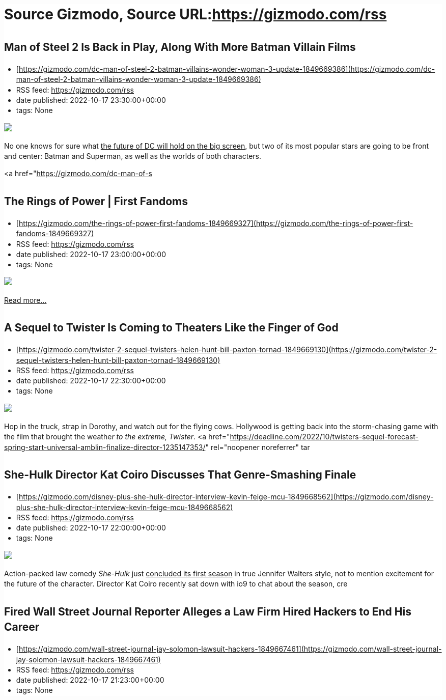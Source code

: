 # Source Gizmodo, Source URL:https://gizmodo.com/rss

## Man of Steel 2 Is Back in Play, Along With More Batman Villain Films
 - [https://gizmodo.com/dc-man-of-steel-2-batman-villains-wonder-woman-3-update-1849669386](https://gizmodo.com/dc-man-of-steel-2-batman-villains-wonder-woman-3-update-1849669386)
 - RSS feed: https://gizmodo.com/rss
 - date published: 2022-10-17 23:30:00+00:00
 - tags: None

<img src="https://i.kinja-img.com/gawker-media/image/upload/s--aW5wbJeA--/c_fit,fl_progressive,q_80,w_636/2587ced033954fd079c79779cd3a053e.jpg" /><p>No one knows for sure what <a href="https://gizmodo.com/warner-bros-dc-release-dates-hbo-max-cast-details-1848354161">the future of DC will hold on the big screen</a>, but two of its most popular stars are going to be front and center: Batman and Superman, as well as the worlds of both characters.<br /></p><p><a href="https://gizmodo.com/dc-man-of-s

## The Rings of Power | First Fandoms
 - [https://gizmodo.com/the-rings-of-power-first-fandoms-1849669327](https://gizmodo.com/the-rings-of-power-first-fandoms-1849669327)
 - RSS feed: https://gizmodo.com/rss
 - date published: 2022-10-17 23:00:00+00:00
 - tags: None

<img src="https://i.kinja-img.com/gawker-media/image/upload/s--uAmlpf7_--/c_fit,fl_progressive,q_80,w_636/019f640b417febec72c0e2e964569081.jpg" /><p><a href="https://gizmodo.com/the-rings-of-power-first-fandoms-1849669327">Read more...</a></p>

## A Sequel to Twister Is Coming to Theaters Like the Finger of God
 - [https://gizmodo.com/twister-2-sequel-twisters-helen-hunt-bill-paxton-tornad-1849669130](https://gizmodo.com/twister-2-sequel-twisters-helen-hunt-bill-paxton-tornad-1849669130)
 - RSS feed: https://gizmodo.com/rss
 - date published: 2022-10-17 22:30:00+00:00
 - tags: None

<img src="https://i.kinja-img.com/gawker-media/image/upload/s--5lhmItDw--/c_fit,fl_progressive,q_80,w_636/e93356c780ee9902ea7182488339a9b7.jpg" /><p>Hop in the truck, strap in Dorothy, and watch out for the flying cows. Hollywood is getting back into the storm-chasing game with the film that brought the weathe<em>r to the extreme, Twister</em>. <a href="https://deadline.com/2022/10/twisters-sequel-forecast-spring-start-universal-amblin-finalize-director-1235147353/" rel="noopener noreferrer" tar

## She-Hulk Director Kat Coiro Discusses That Genre-Smashing Finale
 - [https://gizmodo.com/disney-plus-she-hulk-director-interview-kevin-feige-mcu-1849668562](https://gizmodo.com/disney-plus-she-hulk-director-interview-kevin-feige-mcu-1849668562)
 - RSS feed: https://gizmodo.com/rss
 - date published: 2022-10-17 22:00:00+00:00
 - tags: None

<img src="https://i.kinja-img.com/gawker-media/image/upload/s--0jyRHYv---/c_fit,fl_progressive,q_80,w_636/eb60a347ce4005e5e6cf97936a80603a.jpg" /><p>Action-packed law comedy <em>She-Hulk</em> just <a href="https://gizmodo.com/she-hulk-finale-recap-mcu-kevin-feige-daredevil-blonsky-1849654327">concluded its first season</a> in true Jennifer Walters style, not to mention excitement for the future of the character<em>. </em>Director Kat Coiro recently sat down with io9 to chat about the season, cre

## Fired Wall Street Journal Reporter Alleges a Law Firm Hired Hackers to End His Career
 - [https://gizmodo.com/wall-street-journal-jay-solomon-lawsuit-hackers-1849667461](https://gizmodo.com/wall-street-journal-jay-solomon-lawsuit-hackers-1849667461)
 - RSS feed: https://gizmodo.com/rss
 - date published: 2022-10-17 21:23:00+00:00
 - tags: None
